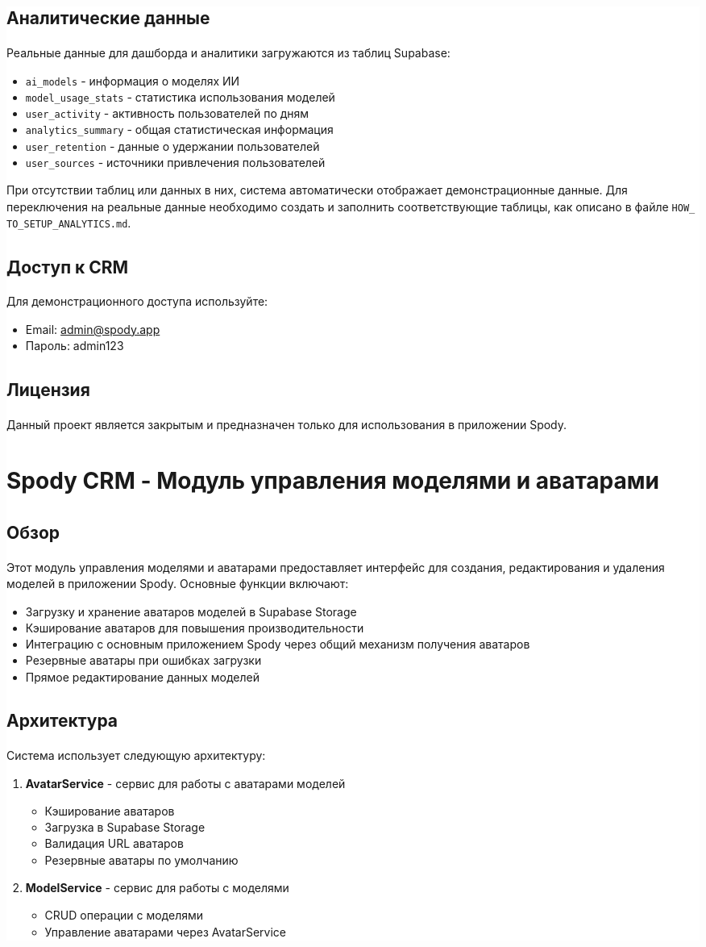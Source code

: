 ## Аналитические данные

Реальные данные для дашборда и аналитики загружаются из таблиц Supabase:

- `ai_models` - информация о моделях ИИ
- `model_usage_stats` - статистика использования моделей
- `user_activity` - активность пользователей по дням
- `analytics_summary` - общая статистическая информация
- `user_retention` - данные о удержании пользователей
- `user_sources` - источники привлечения пользователей

При отсутствии таблиц или данных в них, система автоматически отображает демонстрационные данные. Для переключения на реальные данные необходимо создать и заполнить соответствующие таблицы, как описано в файле `HOW_TO_SETUP_ANALYTICS.md`.

## Доступ к CRM

Для демонстрационного доступа используйте:
- Email: admin@spody.app
- Пароль: admin123

## Лицензия

Данный проект является закрытым и предназначен только для использования в приложении Spody.

# Spody CRM - Модуль управления моделями и аватарами

## Обзор

Этот модуль управления моделями и аватарами предоставляет интерфейс для создания, редактирования и удаления моделей в приложении Spody. Основные функции включают:

- Загрузку и хранение аватаров моделей в Supabase Storage
- Кэширование аватаров для повышения производительности
- Интеграцию с основным приложением Spody через общий механизм получения аватаров
- Резервные аватары при ошибках загрузки
- Прямое редактирование данных моделей

## Архитектура

Система использует следующую архитектуру:

1. **AvatarService** - сервис для работы с аватарами моделей
   - Кэширование аватаров
   - Загрузка в Supabase Storage
   - Валидация URL аватаров
   - Резервные аватары по умолчанию

2. **ModelService** - сервис для работы с моделями
   - CRUD операции с моделями
   - Управление аватарами через AvatarService
